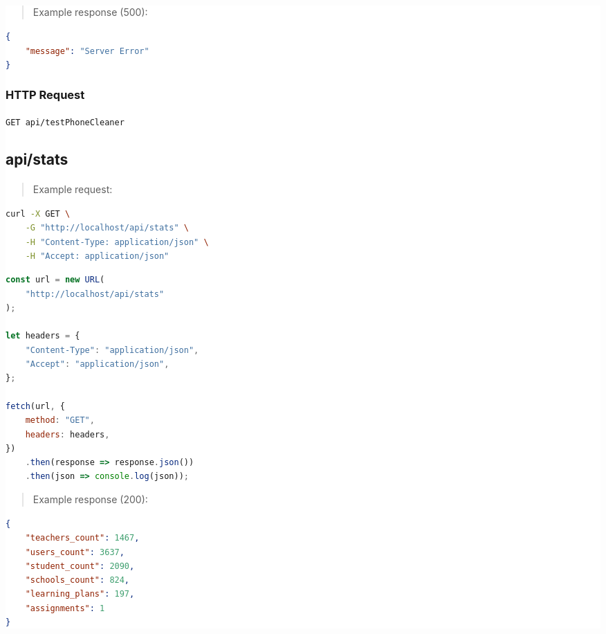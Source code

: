 

> Example response (500):

```json
{
    "message": "Server Error"
}
```

### HTTP Request
`GET api/testPhoneCleaner`





## api/stats
> Example request:

```bash
curl -X GET \
    -G "http://localhost/api/stats" \
    -H "Content-Type: application/json" \
    -H "Accept: application/json"
```

```javascript
const url = new URL(
    "http://localhost/api/stats"
);

let headers = {
    "Content-Type": "application/json",
    "Accept": "application/json",
};

fetch(url, {
    method: "GET",
    headers: headers,
})
    .then(response => response.json())
    .then(json => console.log(json));
```


> Example response (200):

```json
{
    "teachers_count": 1467,
    "users_count": 3637,
    "student_count": 2090,
    "schools_count": 824,
    "learning_plans": 197,
    "assignments": 1
}
```

